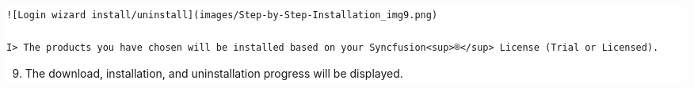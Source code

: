     ![Login wizard install/uninstall](images/Step-by-Step-Installation_img9.png)
	
	I> The products you have chosen will be installed based on your Syncfusion<sup>®</sup> License (Trial or Licensed).

9.	The download, installation, and uninstallation progress will be displayed.
